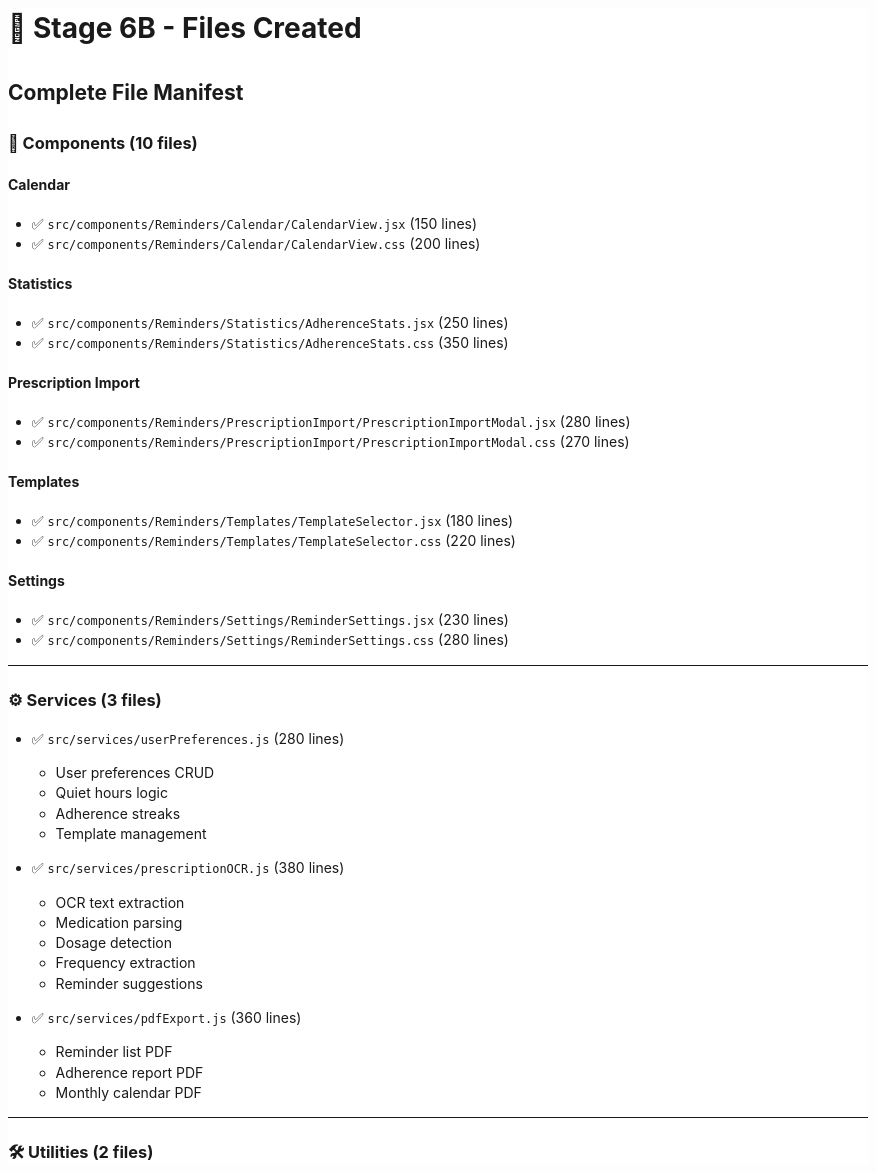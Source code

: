 # 📁 Stage 6B - Files Created

## Complete File Manifest

### 🎨 Components (10 files)

#### Calendar
- ✅ `src/components/Reminders/Calendar/CalendarView.jsx` (150 lines)
- ✅ `src/components/Reminders/Calendar/CalendarView.css` (200 lines)

#### Statistics
- ✅ `src/components/Reminders/Statistics/AdherenceStats.jsx` (250 lines)
- ✅ `src/components/Reminders/Statistics/AdherenceStats.css` (350 lines)

#### Prescription Import
- ✅ `src/components/Reminders/PrescriptionImport/PrescriptionImportModal.jsx` (280 lines)
- ✅ `src/components/Reminders/PrescriptionImport/PrescriptionImportModal.css` (270 lines)

#### Templates
- ✅ `src/components/Reminders/Templates/TemplateSelector.jsx` (180 lines)
- ✅ `src/components/Reminders/Templates/TemplateSelector.css` (220 lines)

#### Settings
- ✅ `src/components/Reminders/Settings/ReminderSettings.jsx` (230 lines)
- ✅ `src/components/Reminders/Settings/ReminderSettings.css` (280 lines)

---

### ⚙️ Services (3 files)

- ✅ `src/services/userPreferences.js` (280 lines)
  - User preferences CRUD
  - Quiet hours logic
  - Adherence streaks
  - Template management

- ✅ `src/services/prescriptionOCR.js` (380 lines)
  - OCR text extraction
  - Medication parsing
  - Dosage detection
  - Frequency extraction
  - Reminder suggestions

- ✅ `src/services/pdfExport.js` (360 lines)
  - Reminder list PDF
  - Adherence report PDF
  - Monthly calendar PDF

---

### 🛠️ Utilities (2 files)
